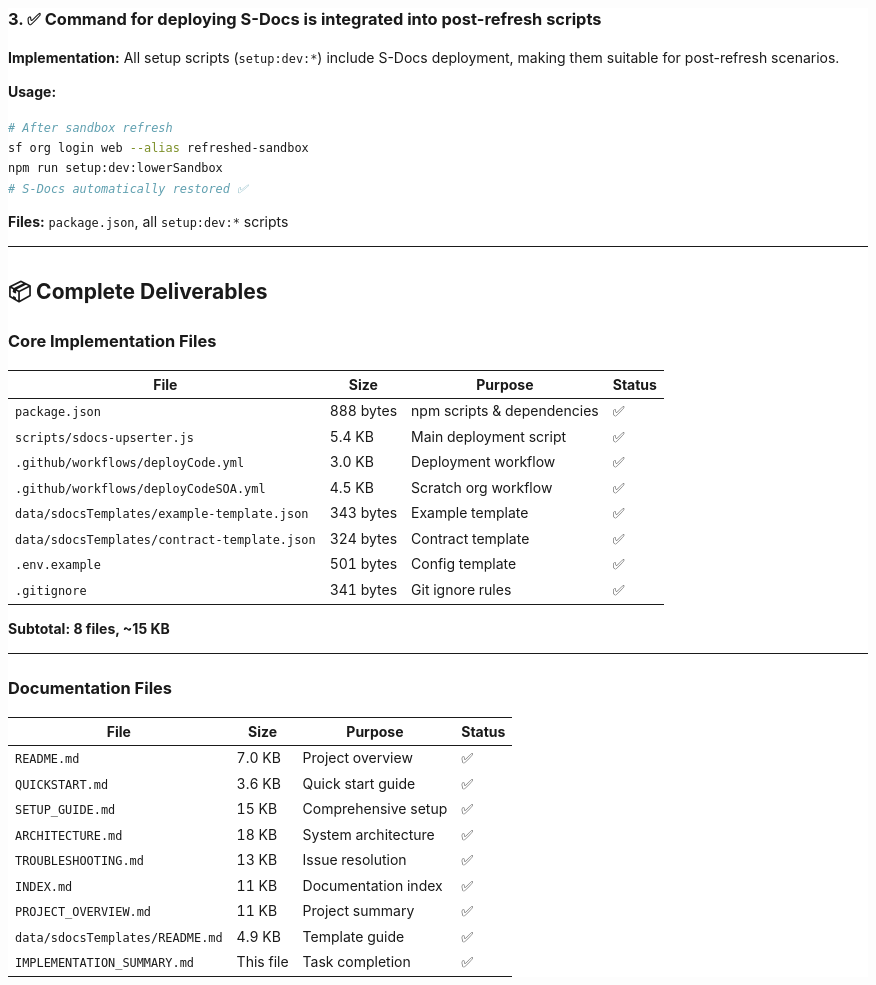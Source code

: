 
### 3. ✅ Command for deploying S-Docs is integrated into post-refresh scripts

**Implementation:**
All setup scripts (`setup:dev:*`) include S-Docs deployment, making them suitable for post-refresh scenarios.

**Usage:**
```bash
# After sandbox refresh
sf org login web --alias refreshed-sandbox
npm run setup:dev:lowerSandbox
# S-Docs automatically restored ✅
```

**Files:** `package.json`, all `setup:dev:*` scripts

---

## 📦 Complete Deliverables

### Core Implementation Files

| File | Size | Purpose | Status |
|------|------|---------|--------|
| `package.json` | 888 bytes | npm scripts & dependencies | ✅ |
| `scripts/sdocs-upserter.js` | 5.4 KB | Main deployment script | ✅ |
| `.github/workflows/deployCode.yml` | 3.0 KB | Deployment workflow | ✅ |
| `.github/workflows/deployCodeSOA.yml` | 4.5 KB | Scratch org workflow | ✅ |
| `data/sdocsTemplates/example-template.json` | 343 bytes | Example template | ✅ |
| `data/sdocsTemplates/contract-template.json` | 324 bytes | Contract template | ✅ |
| `.env.example` | 501 bytes | Config template | ✅ |
| `.gitignore` | 341 bytes | Git ignore rules | ✅ |

**Subtotal: 8 files, ~15 KB**

---

### Documentation Files

| File | Size | Purpose | Status |
|------|------|---------|--------|
| `README.md` | 7.0 KB | Project overview | ✅ |
| `QUICKSTART.md` | 3.6 KB | Quick start guide | ✅ |
| `SETUP_GUIDE.md` | 15 KB | Comprehensive setup | ✅ |
| `ARCHITECTURE.md` | 18 KB | System architecture | ✅ |
| `TROUBLESHOOTING.md` | 13 KB | Issue resolution | ✅ |
| `INDEX.md` | 11 KB | Documentation index | ✅ |
| `PROJECT_OVERVIEW.md` | 11 KB | Project summary | ✅ |
| `data/sdocsTemplates/README.md` | 4.9 KB | Template guide | ✅ |
| `IMPLEMENTATION_SUMMARY.md` | This file | Task completion | ✅ |
